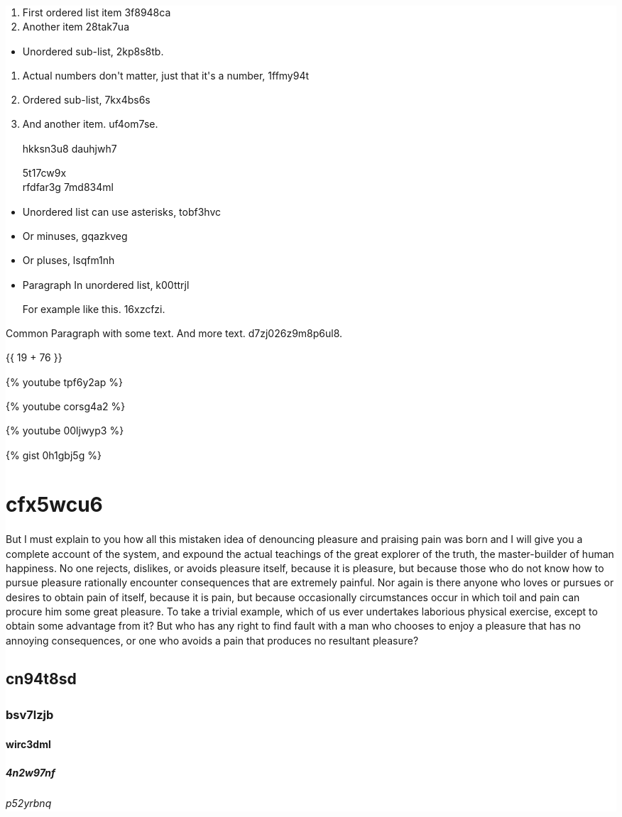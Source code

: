 1. First ordered list item 3f8948ca
2. Another item 28tak7ua
  * Unordered sub-list, 2kp8s8tb.
1. Actual numbers don't matter, just that it's a number, 1ffmy94t
  1. Ordered sub-list, 7kx4bs6s
4. And another item. uf4om7se.

   hkksn3u8 dauhjwh7

   5t17cw9x  
   rfdfar3g
   7md834ml

* Unordered list can use asterisks, tobf3hvc
- Or minuses, gqazkveg
+ Or pluses, lsqfm1nh
- Paragraph In unordered list, k00ttrjl

  For example like this. 16xzcfzi.

Common Paragraph with some text.
And more text. d7zj026z9m8p6ul8.

{{ 19 + 76 }}

{% youtube tpf6y2ap %}

{% youtube corsg4a2 %}

{% youtube 00ljwyp3 %}

{% gist 0h1gbj5g %}

# cfx5wcu6

But I must explain to you how all this mistaken idea of denouncing pleasure and praising pain was born and I will give you a complete account of the system, and expound the actual teachings of the great explorer of the truth, the master-builder of human happiness. No one rejects, dislikes, or avoids pleasure itself, because it is pleasure, but because those who do not know how to pursue pleasure rationally encounter consequences that are extremely painful. Nor again is there anyone who loves or pursues or desires to obtain pain of itself, because it is pain, but because occasionally circumstances occur in which toil and pain can procure him some great pleasure. To take a trivial example, which of us ever undertakes laborious physical exercise, except to obtain some advantage from it? But who has any right to find fault with a man who chooses to enjoy a pleasure that has no annoying consequences, or one who avoids a pain that produces no resultant pleasure?

## cn94t8sd

### bsv7lzjb

#### wirc3dml

##### 4n2w97nf

###### p52yrbnq
